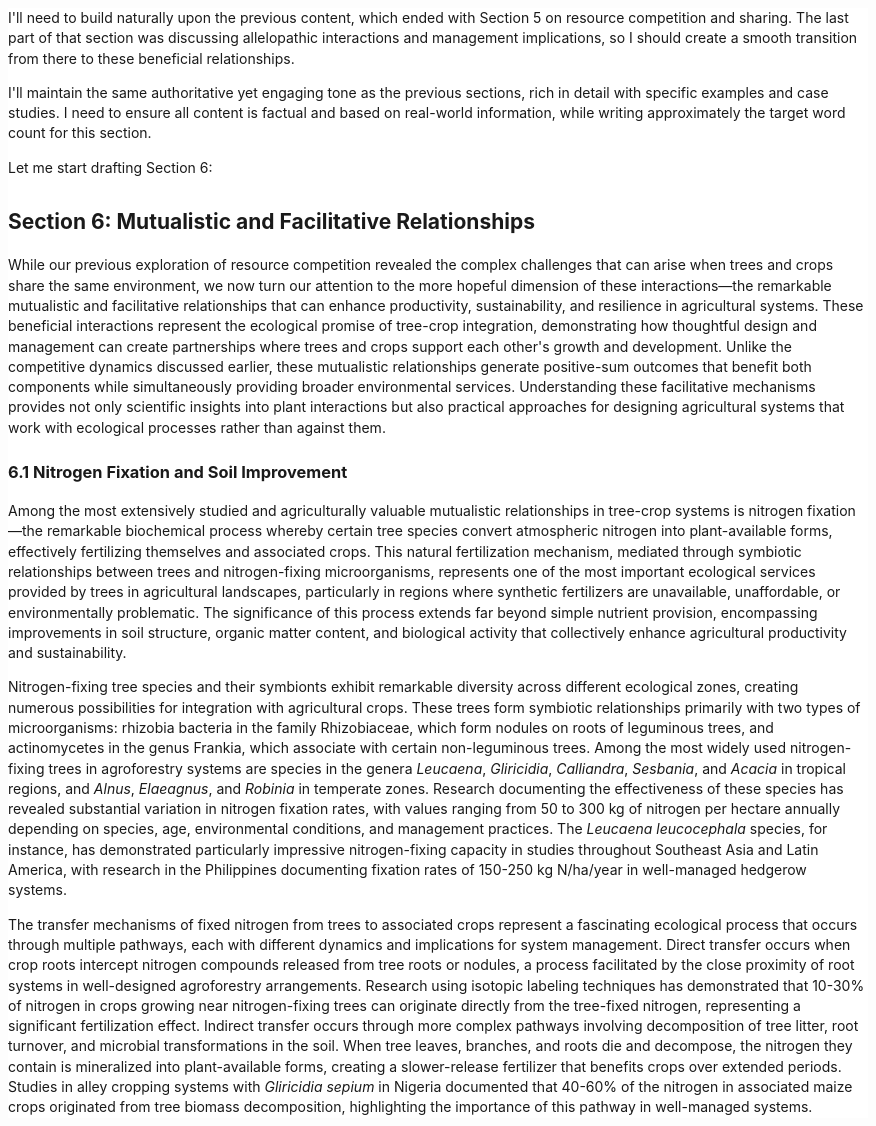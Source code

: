 I'll need to build naturally upon the previous content, which ended with Section 5 on resource competition and sharing. The last part of that section was discussing allelopathic interactions and management implications, so I should create a smooth transition from there to these beneficial relationships.

I'll maintain the same authoritative yet engaging tone as the previous sections, rich in detail with specific examples and case studies. I need to ensure all content is factual and based on real-world information, while writing approximately the target word count for this section.

Let me start drafting Section 6:

## Section 6: Mutualistic and Facilitative Relationships

While our previous exploration of resource competition revealed the complex challenges that can arise when trees and crops share the same environment, we now turn our attention to the more hopeful dimension of these interactions—the remarkable mutualistic and facilitative relationships that can enhance productivity, sustainability, and resilience in agricultural systems. These beneficial interactions represent the ecological promise of tree-crop integration, demonstrating how thoughtful design and management can create partnerships where trees and crops support each other's growth and development. Unlike the competitive dynamics discussed earlier, these mutualistic relationships generate positive-sum outcomes that benefit both components while simultaneously providing broader environmental services. Understanding these facilitative mechanisms provides not only scientific insights into plant interactions but also practical approaches for designing agricultural systems that work with ecological processes rather than against them.

### 6.1 Nitrogen Fixation and Soil Improvement

Among the most extensively studied and agriculturally valuable mutualistic relationships in tree-crop systems is nitrogen fixation—the remarkable biochemical process whereby certain tree species convert atmospheric nitrogen into plant-available forms, effectively fertilizing themselves and associated crops. This natural fertilization mechanism, mediated through symbiotic relationships between trees and nitrogen-fixing microorganisms, represents one of the most important ecological services provided by trees in agricultural landscapes, particularly in regions where synthetic fertilizers are unavailable, unaffordable, or environmentally problematic. The significance of this process extends far beyond simple nutrient provision, encompassing improvements in soil structure, organic matter content, and biological activity that collectively enhance agricultural productivity and sustainability.

Nitrogen-fixing tree species and their symbionts exhibit remarkable diversity across different ecological zones, creating numerous possibilities for integration with agricultural crops. These trees form symbiotic relationships primarily with two types of microorganisms: rhizobia bacteria in the family Rhizobiaceae, which form nodules on roots of leguminous trees, and actinomycetes in the genus Frankia, which associate with certain non-leguminous trees. Among the most widely used nitrogen-fixing trees in agroforestry systems are species in the genera *Leucaena*, *Gliricidia*, *Calliandra*, *Sesbania*, and *Acacia* in tropical regions, and *Alnus*, *Elaeagnus*, and *Robinia* in temperate zones. Research documenting the effectiveness of these species has revealed substantial variation in nitrogen fixation rates, with values ranging from 50 to 300 kg of nitrogen per hectare annually depending on species, age, environmental conditions, and management practices. The *Leucaena leucocephala* species, for instance, has demonstrated particularly impressive nitrogen-fixing capacity in studies throughout Southeast Asia and Latin America, with research in the Philippines documenting fixation rates of 150-250 kg N/ha/year in well-managed hedgerow systems.

The transfer mechanisms of fixed nitrogen from trees to associated crops represent a fascinating ecological process that occurs through multiple pathways, each with different dynamics and implications for system management. Direct transfer occurs when crop roots intercept nitrogen compounds released from tree roots or nodules, a process facilitated by the close proximity of root systems in well-designed agroforestry arrangements. Research using isotopic labeling techniques has demonstrated that 10-30% of nitrogen in crops growing near nitrogen-fixing trees can originate directly from the tree-fixed nitrogen, representing a significant fertilization effect. Indirect transfer occurs through more complex pathways involving decomposition of tree litter, root turnover, and microbial transformations in the soil. When tree leaves, branches, and roots die and decompose, the nitrogen they contain is mineralized into plant-available forms, creating a slower-release fertilizer that benefits crops over extended periods. Studies in alley cropping systems with *Gliricidia sepium* in Nigeria documented that 40-60% of the nitrogen in associated maize crops originated from tree biomass decomposition, highlighting the importance of this pathway in well-managed systems.
